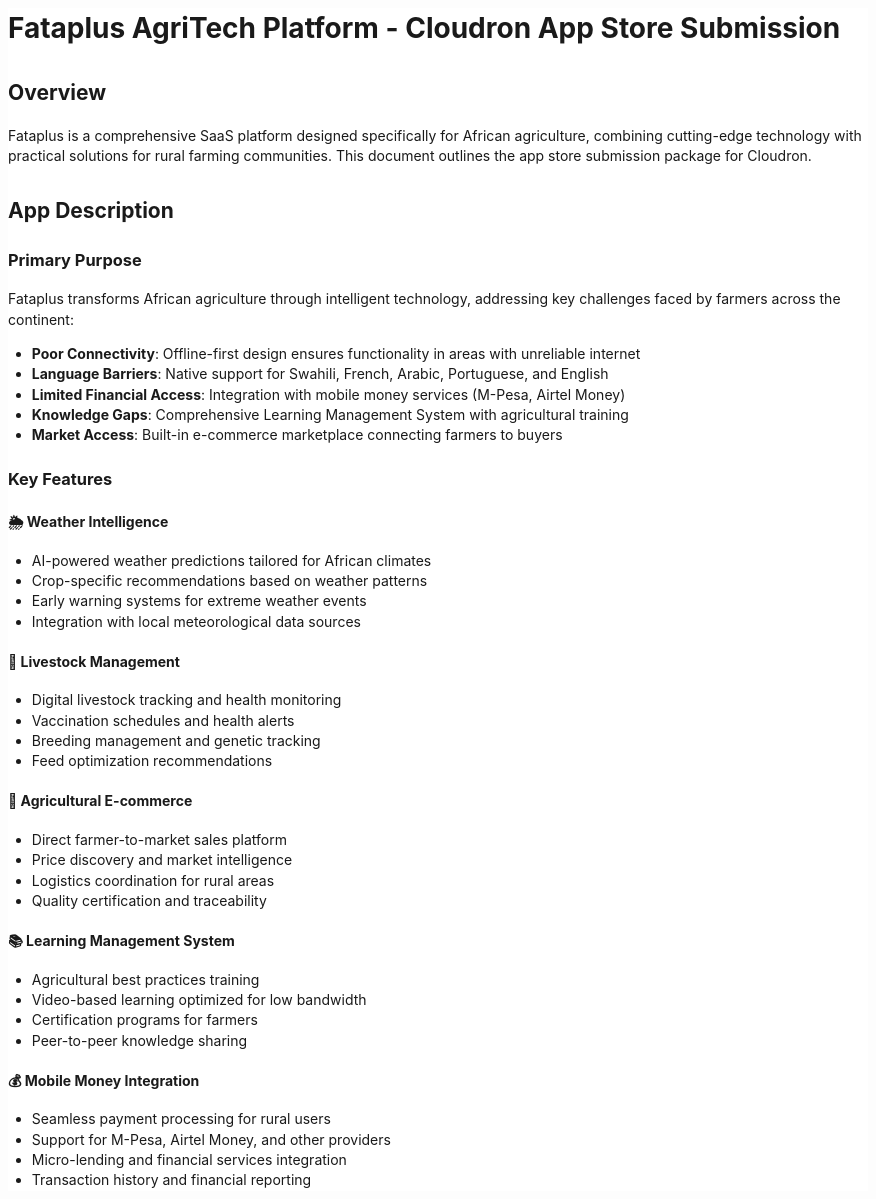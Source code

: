 # Fataplus AgriTech Platform - Cloudron App Store Submission

## Overview

Fataplus is a comprehensive SaaS platform designed specifically for African agriculture, combining cutting-edge technology with practical solutions for rural farming communities. This document outlines the app store submission package for Cloudron.

## App Description

### Primary Purpose
Fataplus transforms African agriculture through intelligent technology, addressing key challenges faced by farmers across the continent:

- **Poor Connectivity**: Offline-first design ensures functionality in areas with unreliable internet
- **Language Barriers**: Native support for Swahili, French, Arabic, Portuguese, and English
- **Limited Financial Access**: Integration with mobile money services (M-Pesa, Airtel Money)
- **Knowledge Gaps**: Comprehensive Learning Management System with agricultural training
- **Market Access**: Built-in e-commerce marketplace connecting farmers to buyers

### Key Features

#### 🌦️ Weather Intelligence
- AI-powered weather predictions tailored for African climates
- Crop-specific recommendations based on weather patterns
- Early warning systems for extreme weather events
- Integration with local meteorological data sources

#### 🐄 Livestock Management
- Digital livestock tracking and health monitoring
- Vaccination schedules and health alerts
- Breeding management and genetic tracking
- Feed optimization recommendations

#### 🛒 Agricultural E-commerce
- Direct farmer-to-market sales platform
- Price discovery and market intelligence
- Logistics coordination for rural areas
- Quality certification and traceability

#### 📚 Learning Management System
- Agricultural best practices training
- Video-based learning optimized for low bandwidth
- Certification programs for farmers
- Peer-to-peer knowledge sharing

#### 💰 Mobile Money Integration
- Seamless payment processing for rural users
- Support for M-Pesa, Airtel Money, and other providers
- Micro-lending and financial services integration
- Transaction history and financial reporting
